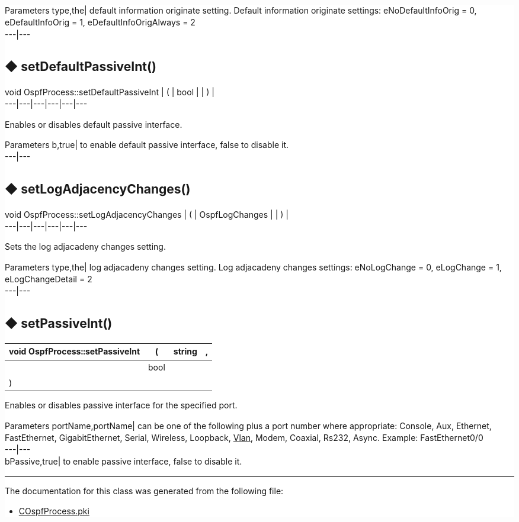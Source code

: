 Parameters
     type,the| default information originate setting. Default information originate settings: eNoDefaultInfoOrig = 0, eDefaultInfoOrig = 1, eDefaultInfoOrigAlways = 2   
---|---  
  
## ◆ setDefaultPassiveInt()

void OspfProcess::setDefaultPassiveInt  | ( | bool  | | ) |   
---|---|---|---|---|---  
  
Enables or disables default passive interface. 

Parameters
     b,true| to enable default passive interface, false to disable it.   
---|---  
  
## ◆ setLogAdjacencyChanges()

void OspfProcess::setLogAdjacencyChanges  | ( | OspfLogChanges  | | ) |   
---|---|---|---|---|---  
  
Sets the log adjacadeny changes setting. 

Parameters
     type,the| log adjacadeny changes setting. Log adjacadeny changes settings: eNoLogChange = 0, eLogChange = 1, eLogChangeDetail = 2   
---|---  
  
## ◆ setPassiveInt()

void OspfProcess::setPassiveInt  | ( | string  | ,   
---|---|---|---  
|  | bool  |   
| ) | |   
  
Enables or disables passive interface for the specified port. 

Parameters
     portName,portName| can be one of the following plus a port number where appropriate: Console, Aux, Ethernet, FastEthernet, GigabitEthernet, Serial, Wireless, Loopback, [Vlan](class_vlan.html "Vlan handles and manipulates the individual VLAN."), Modem, Coaxial, Rs232, Async. Example: FastEthernet0/0   
---|---  
bPassive,true| to enable passive interface, false to disable it.   
  
* * *

The documentation for this class was generated from the following file:

  * [COspfProcess.pki](_c_ospf_process_8pki.html)


